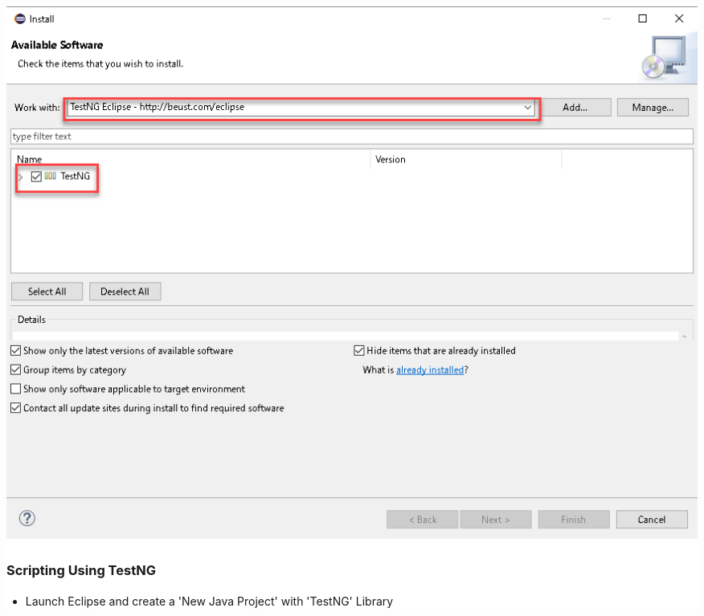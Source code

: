 ![2018-03-27_15-27-09.png](images\2018-03-27_15-27-09.png)

### Scripting Using TestNG

- Launch Eclipse and create a 'New Java Project' with 'TestNG' Library 
